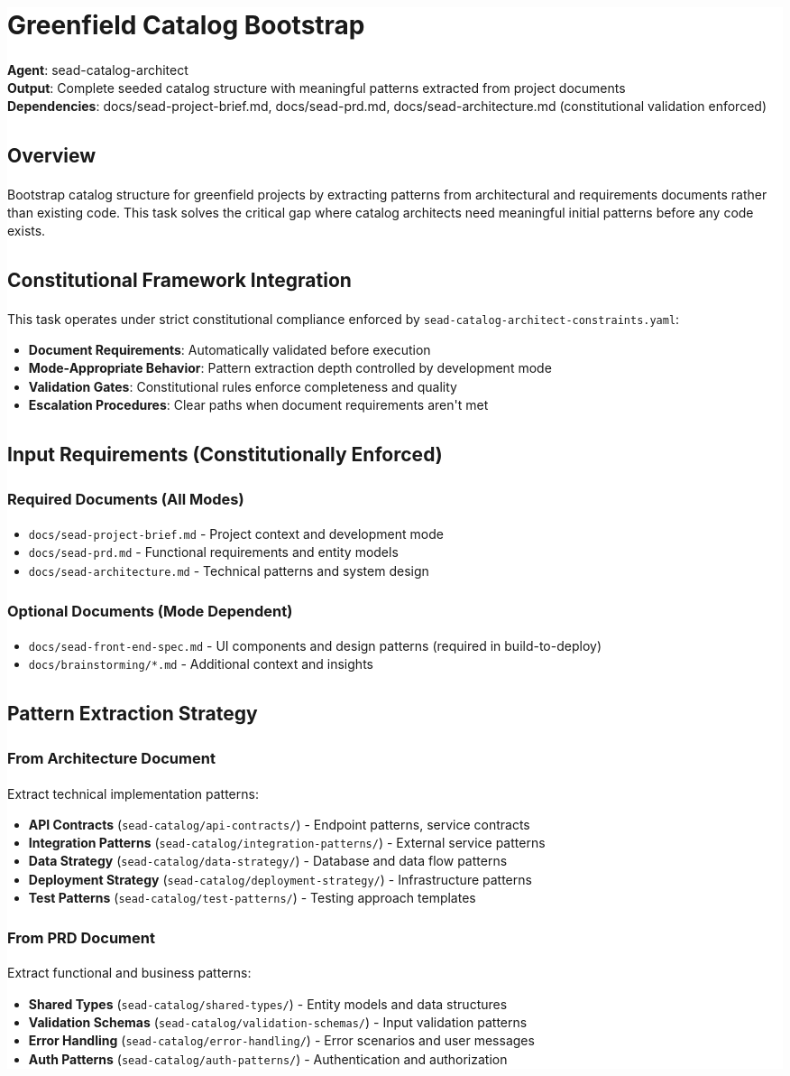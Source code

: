 # Greenfield Catalog Bootstrap

**Agent**: sead-catalog-architect  
**Output**: Complete seeded catalog structure with meaningful patterns extracted from project documents  
**Dependencies**: docs/sead-project-brief.md, docs/sead-prd.md, docs/sead-architecture.md (constitutional validation enforced)  

## Overview

Bootstrap catalog structure for greenfield projects by extracting patterns from architectural and requirements documents rather than existing code. This task solves the critical gap where catalog architects need meaningful initial patterns before any code exists.

## Constitutional Framework Integration

This task operates under strict constitutional compliance enforced by `sead-catalog-architect-constraints.yaml`:

- **Document Requirements**: Automatically validated before execution
- **Mode-Appropriate Behavior**: Pattern extraction depth controlled by development mode  
- **Validation Gates**: Constitutional rules enforce completeness and quality
- **Escalation Procedures**: Clear paths when document requirements aren't met

## Input Requirements (Constitutionally Enforced)

### Required Documents (All Modes)
- `docs/sead-project-brief.md` - Project context and development mode
- `docs/sead-prd.md` - Functional requirements and entity models
- `docs/sead-architecture.md` - Technical patterns and system design

### Optional Documents (Mode Dependent)
- `docs/sead-front-end-spec.md` - UI components and design patterns (required in build-to-deploy)
- `docs/brainstorming/*.md` - Additional context and insights

## Pattern Extraction Strategy

### From Architecture Document
Extract technical implementation patterns:
- **API Contracts** (`sead-catalog/api-contracts/`) - Endpoint patterns, service contracts
- **Integration Patterns** (`sead-catalog/integration-patterns/`) - External service patterns
- **Data Strategy** (`sead-catalog/data-strategy/`) - Database and data flow patterns  
- **Deployment Strategy** (`sead-catalog/deployment-strategy/`) - Infrastructure patterns
- **Test Patterns** (`sead-catalog/test-patterns/`) - Testing approach templates

### From PRD Document
Extract functional and business patterns:
- **Shared Types** (`sead-catalog/shared-types/`) - Entity models and data structures
- **Validation Schemas** (`sead-catalog/validation-schemas/`) - Input validation patterns
- **Error Handling** (`sead-catalog/error-handling/`) - Error scenarios and user messages
- **Auth Patterns** (`sead-catalog/auth-patterns/`) - Authentication and authorization
